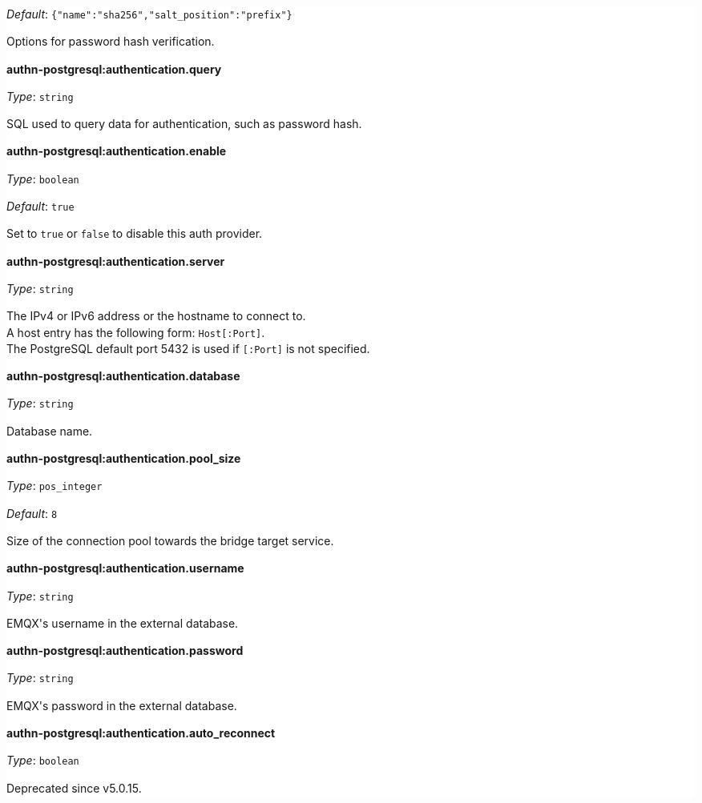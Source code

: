   *Default*: `{"name":"sha256","salt_position":"prefix"}`

  Options for password hash verification.


**authn-postgresql:authentication.query**
  
  *Type*: `string`

  SQL used to query data for authentication, such as password hash.


**authn-postgresql:authentication.enable**
  
  *Type*: `boolean`

  *Default*: `true`

  Set to <code>true</code> or <code>false</code> to disable this auth provider.


**authn-postgresql:authentication.server**
  
  *Type*: `string`

  
The IPv4 or IPv6 address or the hostname to connect to.<br/>
A host entry has the following form: `Host[:Port]`.<br/>
The PostgreSQL default port 5432 is used if `[:Port]` is not specified.



**authn-postgresql:authentication.database**
  
  *Type*: `string`

  Database name.


**authn-postgresql:authentication.pool_size**
  
  *Type*: `pos_integer`

  *Default*: `8`

  Size of the connection pool towards the bridge target service.


**authn-postgresql:authentication.username**
  
  *Type*: `string`

  EMQX's username in the external database.


**authn-postgresql:authentication.password**
  
  *Type*: `string`

  EMQX's password in the external database.


**authn-postgresql:authentication.auto_reconnect**
  
  *Type*: `boolean`

  Deprecated since v5.0.15.
